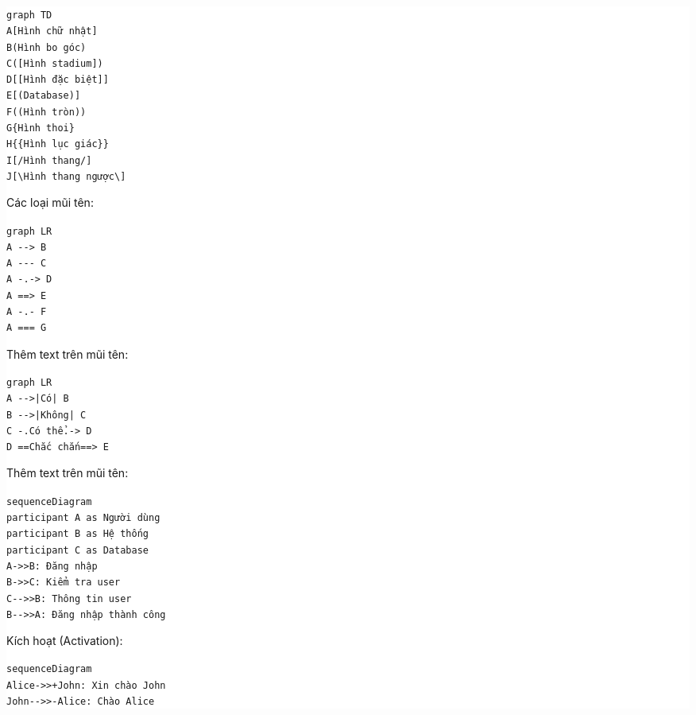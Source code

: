 ```mermaid
graph TD
A[Hình chữ nhật]
B(Hình bo góc)
C([Hình stadium])
D[[Hình đặc biệt]]
E[(Database)]
F((Hình tròn))
G{Hình thoi}
H{{Hình lục giác}}
I[/Hình thang/]
J[\Hình thang ngược\]
```

Các loại mũi tên:

```mermaid
graph LR
A --> B
A --- C
A -.-> D
A ==> E
A -.- F
A === G
```

Thêm text trên mũi tên:

```mermaid
graph LR
A -->|Có| B
B -->|Không| C
C -.Có thể.-> D
D ==Chắc chắn==> E
```

Thêm text trên mũi tên:

```mermaid
sequenceDiagram
participant A as Người dùng
participant B as Hệ thống
participant C as Database
A->>B: Đăng nhập
B->>C: Kiểm tra user
C-->>B: Thông tin user
B-->>A: Đăng nhập thành công
```

Kích hoạt (Activation):

```mermaid
sequenceDiagram
Alice->>+John: Xin chào John
John-->>-Alice: Chào Alice
```
